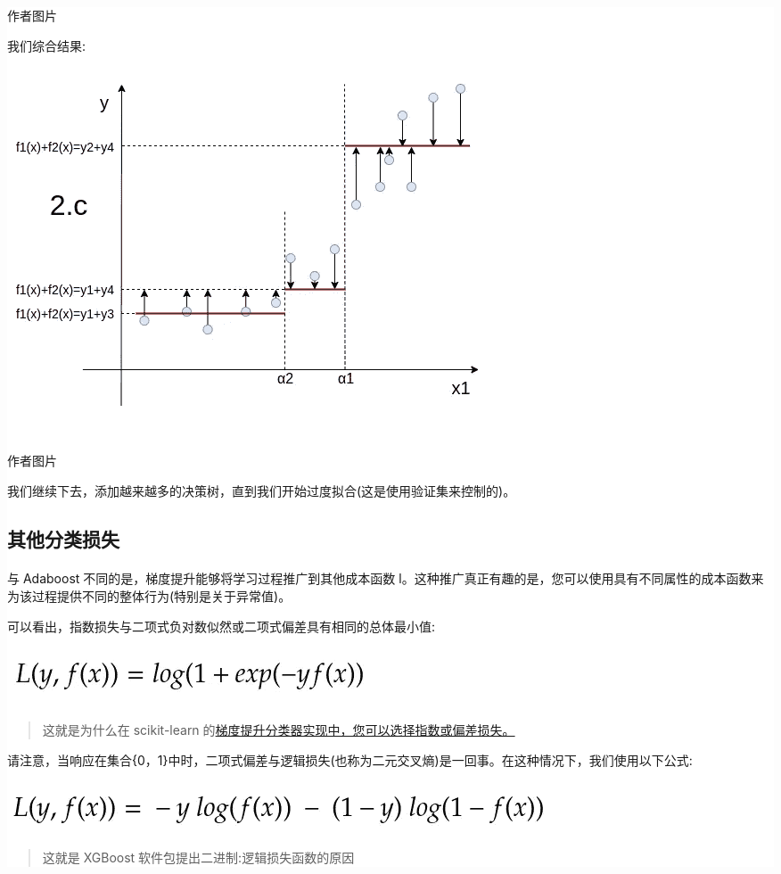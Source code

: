 作者图片

我们综合结果:

![](img/70d0dc409d29454f667be180007c9a0a.png)

作者图片

我们继续下去，添加越来越多的决策树，直到我们开始过度拟合(这是使用验证集来控制的)。

## 其他分类损失

与 Adaboost 不同的是，梯度提升能够将学习过程推广到其他成本函数 l。这种推广真正有趣的是，您可以使用具有不同属性的成本函数来为该过程提供不同的整体行为(特别是关于异常值)。

可以看出，指数损失与二项式负对数似然或二项式偏差具有相同的总体最小值:

![](img/4331e539630bce9e1ad07bcd8f6e20c5.png)

> 这就是为什么在 scikit-learn 的[梯度提升分类器实现中，您可以选择指数或偏差损失。](https://scikit-learn.org/stable/modules/generated/sklearn.ensemble.GradientBoostingClassifier.html)

请注意，当响应在集合{0，1}中时，二项式偏差与逻辑损失(也称为二元交叉熵)是一回事。在这种情况下，我们使用以下公式:

![](img/13c1631594f024bb2fde55efee28acfb.png)

> 这就是 XGBoost 软件包提出二进制:逻辑损失函数的原因
